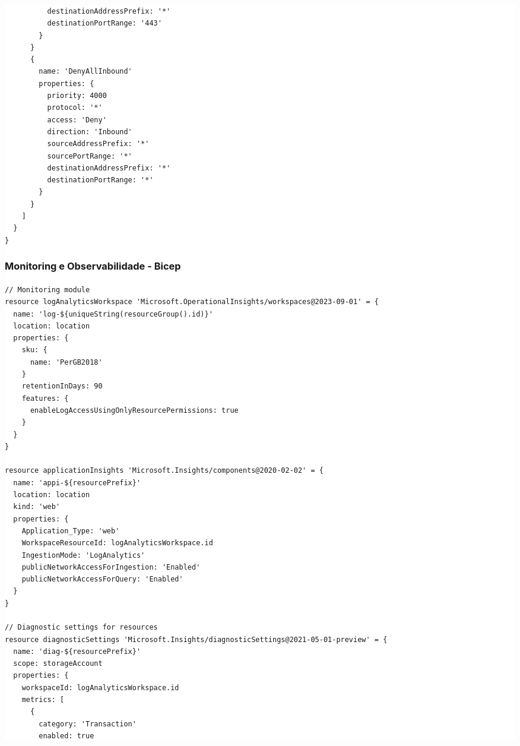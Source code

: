 ```bicep
          destinationAddressPrefix: '*'
          destinationPortRange: '443'
        }
      }
      {
        name: 'DenyAllInbound'
        properties: {
          priority: 4000
          protocol: '*'
          access: 'Deny'
          direction: 'Inbound'
          sourceAddressPrefix: '*'
          sourcePortRange: '*'
          destinationAddressPrefix: '*'
          destinationPortRange: '*'
        }
      }
    ]
  }
}
```

### **Monitoring e Observabilidade - Bicep**

```bicep
// Monitoring module
resource logAnalyticsWorkspace 'Microsoft.OperationalInsights/workspaces@2023-09-01' = {
  name: 'log-${uniqueString(resourceGroup().id)}'
  location: location
  properties: {
    sku: {
      name: 'PerGB2018'
    }
    retentionInDays: 90
    features: {
      enableLogAccessUsingOnlyResourcePermissions: true
    }
  }
}

resource applicationInsights 'Microsoft.Insights/components@2020-02-02' = {
  name: 'appi-${resourcePrefix}'
  location: location
  kind: 'web'
  properties: {
    Application_Type: 'web'
    WorkspaceResourceId: logAnalyticsWorkspace.id
    IngestionMode: 'LogAnalytics'
    publicNetworkAccessForIngestion: 'Enabled'
    publicNetworkAccessForQuery: 'Enabled'
  }
}

// Diagnostic settings for resources
resource diagnosticSettings 'Microsoft.Insights/diagnosticSettings@2021-05-01-preview' = {
  name: 'diag-${resourcePrefix}'
  scope: storageAccount
  properties: {
    workspaceId: logAnalyticsWorkspace.id
    metrics: [
      {
        category: 'Transaction'
        enabled: true
```